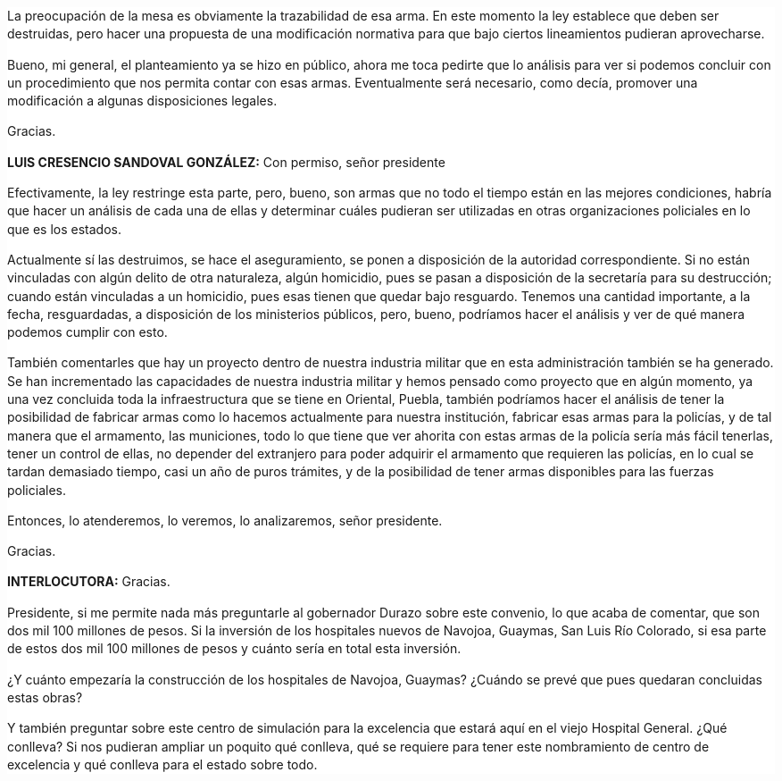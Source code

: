 La preocupación de la mesa es obviamente la trazabilidad de esa arma. En este
momento la ley establece que deben ser destruidas, pero hacer una propuesta de
una modificación normativa para que bajo ciertos lineamientos pudieran
aprovecharse.

Bueno, mi general, el planteamiento ya se hizo en público, ahora me toca
pedirte que lo análisis para ver si podemos concluir con un procedimiento que
nos permita contar con esas armas. Eventualmente será necesario, como decía,
promover una modificación a algunas disposiciones legales.

Gracias.

**LUIS CRESENCIO SANDOVAL GONZÁLEZ:** Con permiso, señor presidente

Efectivamente, la ley restringe esta parte, pero, bueno, son armas que no todo
el tiempo están en las mejores condiciones, habría que hacer un análisis de
cada una de ellas y determinar cuáles pudieran ser utilizadas en otras
organizaciones policiales en lo que es los estados.

Actualmente sí las destruimos, se hace el aseguramiento, se ponen a
disposición de la autoridad correspondiente. Si no están vinculadas con algún
delito de otra naturaleza, algún homicidio, pues se pasan a disposición de la
secretaría para su destrucción; cuando están vinculadas a un homicidio, pues
esas tienen que quedar bajo resguardo. Tenemos una cantidad importante, a la
fecha, resguardadas, a disposición de los ministerios públicos, pero, bueno,
podríamos hacer el análisis y ver de qué manera podemos cumplir con esto.

También comentarles que hay un proyecto dentro de nuestra industria militar
que en esta administración también se ha generado. Se han incrementado las
capacidades de nuestra industria militar y hemos pensado como proyecto que en
algún momento, ya una vez concluida toda la infraestructura que se tiene en
Oriental, Puebla, también podríamos hacer el análisis de tener la posibilidad
de fabricar armas como lo hacemos actualmente para nuestra institución,
fabricar esas armas para la policías, y de tal manera que el armamento, las
municiones, todo lo que tiene que ver ahorita con estas armas de la policía
sería más fácil tenerlas, tener un control de ellas, no depender del
extranjero para poder adquirir el armamento que requieren las policías, en lo
cual se tardan demasiado tiempo, casi un año de puros trámites, y de la
posibilidad de tener armas disponibles para las fuerzas policiales.

Entonces, lo atenderemos, lo veremos, lo analizaremos, señor presidente.

Gracias.

**INTERLOCUTORA:** Gracias.

Presidente, si me permite nada más preguntarle al gobernador Durazo sobre este
convenio, lo que acaba de comentar, que son dos mil 100 millones de pesos. Si
la inversión de los hospitales nuevos de Navojoa, Guaymas, San Luis Río
Colorado, si esa parte de estos dos mil 100 millones de pesos y cuánto sería
en total esta inversión.

¿Y cuánto empezaría la construcción de los hospitales de Navojoa, Guaymas?
¿Cuándo se prevé que pues quedaran concluidas estas obras?

Y también preguntar sobre este centro de simulación para la excelencia que
estará aquí en el viejo Hospital General. ¿Qué conlleva? Si nos pudieran
ampliar un poquito qué conlleva, qué se requiere para tener este nombramiento
de centro de excelencia y qué conlleva para el estado sobre todo.
